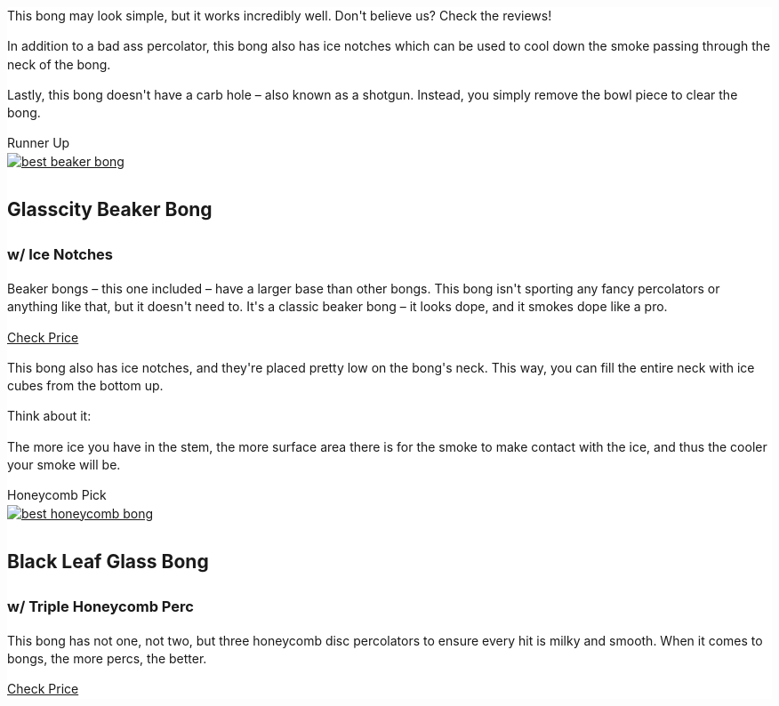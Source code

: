 This bong may look simple, but it works incredibly well. Don't believe us? Check the reviews! 

In addition to a bad ass percolator, this bong also has ice notches which can be used to cool down the smoke passing through the neck of the bong. 

Lastly, this bong doesn't have a carb hole – also known as a shotgun. Instead, you simply remove the bowl piece to clear the bong. 

<div id="beaker-bong" class="featured-info-box">
<span>Runner Up</span>
<div class="content">
<div class="img">
<a target="_blank" href="https://www.grasscity.com/us_en/glasscity-beaker-ice-bong-10-inch-black.html"><img alt="best beaker bong" class="lazyload" data-src="/images/bongs/glasscity-beaker-bong.jpg"></a>
</div>
<div class="text">
<h2 id="percolator-bong">Glasscity Beaker Bong</h2>
<h3>w/ Ice Notches</h3>
<p>Beaker bongs – this one included – have a larger base than other bongs. This bong isn't sporting any fancy percolators or anything like that, but it doesn't need to. It's a classic beaker bong – it looks dope, and it smokes dope like a pro.</p>
<div class="btn">
    <a rel="nofollow" target="_blank" id="recommendation" class="cta-button buy-button" href="https://www.grasscity.com/us_en/glasscity-beaker-ice-bong-10-inch-black.html">Check Price </a>
</div>
</div>
</div>
</div>

This bong also has ice notches, and they're placed pretty low on the bong's neck. This way, you can fill the entire neck with ice cubes from the bottom up. 

Think about it: 

The more ice you have in the stem, the more surface area there is for the smoke to make contact with the ice, and thus the cooler your smoke will be. 

<div id="honeycomb-bong" class="featured-info-box">
<span>Honeycomb Pick</span>
<div class="content">
<div class="img">
<a target="_blank" href="https://www.grasscity.com/us_en/black-leaf-glass-bong-with-triple-honeycomb-disc-perc-25-5cm.html?nosto=category-top-sellers"><img alt="best honeycomb bong" class="lazyload" data-src="/images/bongs/honeycomb-bong.jpg"></a>
</div>
<div class="text">
<h2 id="percolator-bong">Black Leaf Glass Bong</h2>
<h3>w/ Triple Honeycomb Perc</h3>
<p>This bong has not one, not two, but three honeycomb disc percolators to ensure every hit is milky and smooth. When it comes to bongs, the more percs, the better.</p>
<div class="btn">
    <a rel="nofollow" target="_blank" id="recommendation" class="cta-button buy-button" href="https://www.grasscity.com/us_en/black-leaf-glass-bong-with-triple-honeycomb-disc-perc-25-5cm.html?nosto=category-top-sellers">Check Price </a>
</div>
</div>
</div>
</div>
